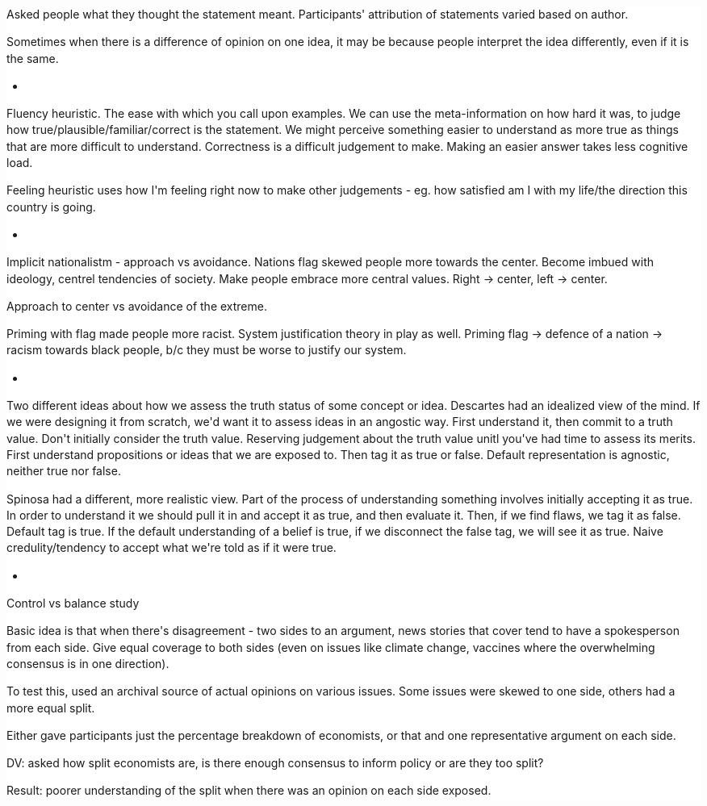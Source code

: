 Asked people what they thought the statement meant. Participants' attribution of statements varied based on author.

Sometimes when there is a difference of opinion on one idea, it may be because people interpret the idea differently, even if it is the same.

-
Fluency heuristic. The ease with which you call upon examples. We can use the meta-information on how hard it was, to judge how true/plausible/familiar/correct is the statement. We might perceive something easier to understand as more true as things that are more difficult to understand. Correctness is a difficult judgement to make. Making an easier answer takes less cognitive load. 

Feeling heuristic uses how I'm feeling right now to make other judgements - eg. how satisfied am I with my life/the direction this country is going. 

-
Implicit nationalistm - approach vs avoidance. Nations flag skewed people more towards the center. Become imbued with ideology, centrel tendencies of society. Make people embrace more central values. Right -> center, left -> center. 

Approach to center vs avoidance of the extreme. 

Priming with flag made people more racist. System justification theory in play as well. Priming flag -> defence of a nation -> racism towards black people, b/c they must be worse to justify our system. 

-
Two different ideas about how we assess the truth status of some concept or idea. Descartes had an idealized view of the mind. If we were designing it from scratch, we'd want it to assess ideas in an angostic way. First understand it, then commit to a truth value. Don't initially consider the truth value. Reserving judgement about the truth value unitl you've had time to assess its merits. First understand propositions or ideas that we are exposed to. Then tag it as true or false. Default representation is agnostic, neither true nor false. 

Spinosa had a different, more realistic view. Part of the process of understanding something involves initially accepting it as true. In order to understand it we should pull it in and accept it as true, and then evaluate it. Then, if we find flaws, we tag it as false. Default tag is true. If the default understanding of a belief is true, if we disconnect the false tag, we will see it as true. Naive credulity/tendency to accept what we're told as if it were true.

-
Control vs balance study

Basic idea is that when there's disagreement - two sides to an argument, news stories that cover tend to have a spokesperson from each side. Give equal coverage to both sides (even on issues like climate change, vaccines where the overwhelming consensus is in one direction). 

To test this, used an archival source of actual opinions on various issues. Some issues were skewed to one side, others had a more equal split. 

Either gave participants just the percentage breakdown of economists, or that and one representative argument on each side.

DV: asked how split economists are, is there enough consensus to inform policy or are they too split?

Result: poorer understanding of the split when there was an opinion on each side exposed. 
